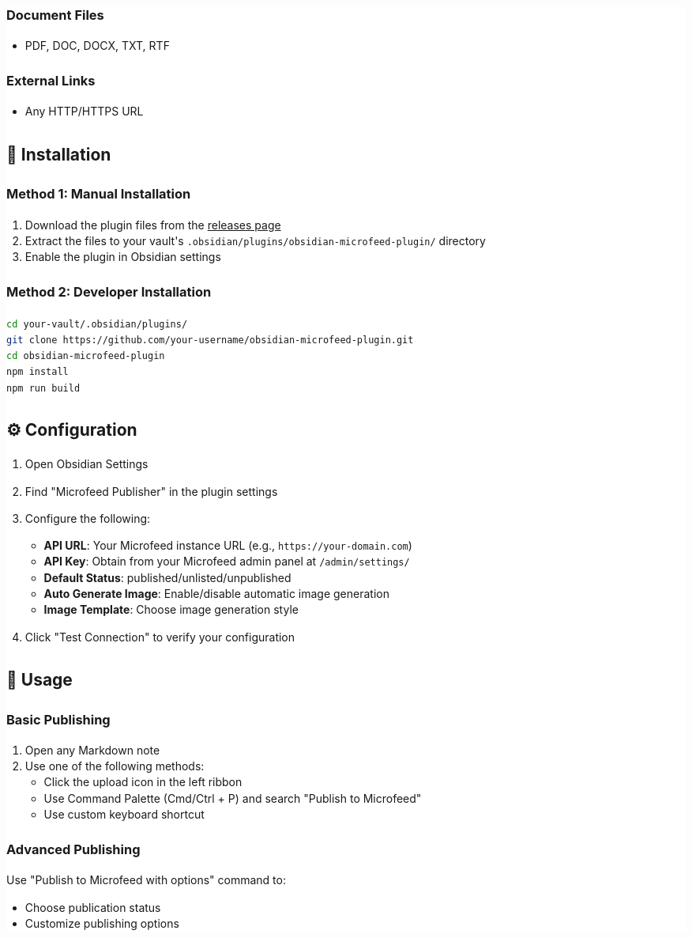 ### Document Files
- PDF, DOC, DOCX, TXT, RTF

### External Links
- Any HTTP/HTTPS URL

## 🚀 Installation

### Method 1: Manual Installation
1. Download the plugin files from the [releases page](https://github.com/your-username/obsidian-microfeed-plugin/releases)
2. Extract the files to your vault's `.obsidian/plugins/obsidian-microfeed-plugin/` directory
3. Enable the plugin in Obsidian settings

### Method 2: Developer Installation
```bash
cd your-vault/.obsidian/plugins/
git clone https://github.com/your-username/obsidian-microfeed-plugin.git
cd obsidian-microfeed-plugin
npm install
npm run build
```

## ⚙️ Configuration

1. Open Obsidian Settings
2. Find "Microfeed Publisher" in the plugin settings
3. Configure the following:
   - **API URL**: Your Microfeed instance URL (e.g., `https://your-domain.com`)
   - **API Key**: Obtain from your Microfeed admin panel at `/admin/settings/`
   - **Default Status**: published/unlisted/unpublished
   - **Auto Generate Image**: Enable/disable automatic image generation
   - **Image Template**: Choose image generation style

4. Click "Test Connection" to verify your configuration

## 📖 Usage

### Basic Publishing
1. Open any Markdown note
2. Use one of the following methods:
   - Click the upload icon in the left ribbon
   - Use Command Palette (Cmd/Ctrl + P) and search "Publish to Microfeed"
   - Use custom keyboard shortcut

### Advanced Publishing
Use "Publish to Microfeed with options" command to:
- Choose publication status
- Customize publishing options
